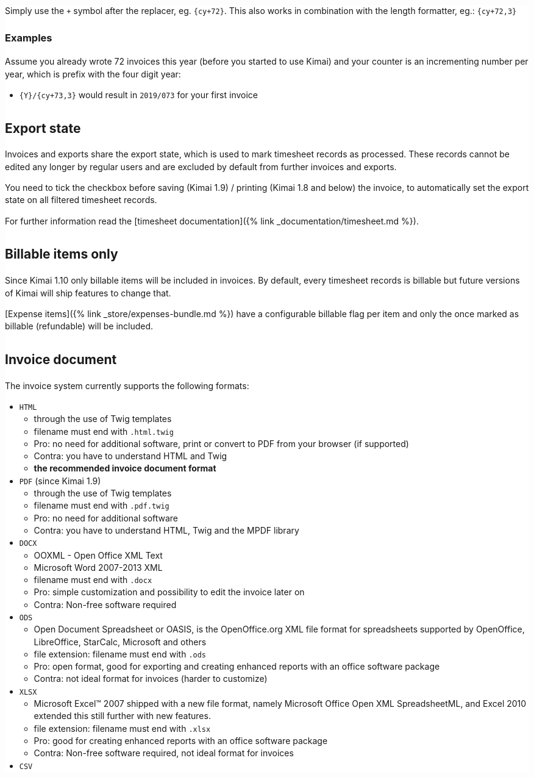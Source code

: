 Simply use the `+` symbol after the replacer, eg. `{cy+72}`. This also works in combination with the length formatter, eg.: `{cy+72,3}` 

### Examples

Assume you already wrote 72 invoices this year (before you started to use Kimai) and your counter is an incrementing number 
per year, which is prefix with the four digit year:
- `{Y}/{cy+73,3}` would result in `2019/073` for your first invoice

## Export state

Invoices and exports share the export state, which is used to mark timesheet records as processed. 
These records cannot be edited any longer by regular users and are excluded by default from further invoices and exports.

You need to tick the checkbox before saving (Kimai 1.9) / printing (Kimai 1.8 and below) the invoice, to automatically set the export state on all filtered timesheet records.
 
For further information read the [timesheet documentation]({% link _documentation/timesheet.md %}).

## Billable items only

Since Kimai 1.10 only billable items will be included in invoices. By default, every timesheet records is billable but future 
versions of Kimai will ship features to change that.  

[Expense items]({% link _store/expenses-bundle.md %}) have a configurable billable flag per item and only the once marked as billable (refundable) will be included. 

## Invoice document

The invoice system currently supports the following formats:

- `HTML`
  - through the use of Twig templates
  - filename must end with `.html.twig` 
  - Pro: no need for additional software, print or convert to PDF from your browser (if supported)
  - Contra: you have to understand HTML and Twig
  - **the recommended invoice document format**
- `PDF` (since Kimai 1.9)
  - through the use of Twig templates
  - filename must end with `.pdf.twig` 
  - Pro: no need for additional software
  - Contra: you have to understand HTML, Twig and the MPDF library
- `DOCX`
  - OOXML - Open Office XML Text
  - Microsoft Word 2007-2013 XML
  - filename must end with `.docx` 
  - Pro: simple customization and possibility to edit the invoice later on
  - Contra: Non-free software required 
- `ODS`
  - Open Document Spreadsheet or OASIS, is the OpenOffice.org XML file format for spreadsheets supported by OpenOffice, LibreOffice, StarCalc, Microsoft and others 
  - file extension: filename must end with `.ods` 
  - Pro: open format, good for exporting and creating enhanced reports with an office software package
  - Contra: not ideal format for invoices (harder to customize)
- `XLSX`
  - Microsoft Excel™ 2007 shipped with a new file format, namely Microsoft Office Open XML SpreadsheetML, and Excel 2010 extended this still further with new features. 
  - file extension: filename must end with `.xlsx` 
  - Pro: good for creating enhanced reports with an office software package
  - Contra: Non-free software required, not ideal format for invoices
- `CSV`